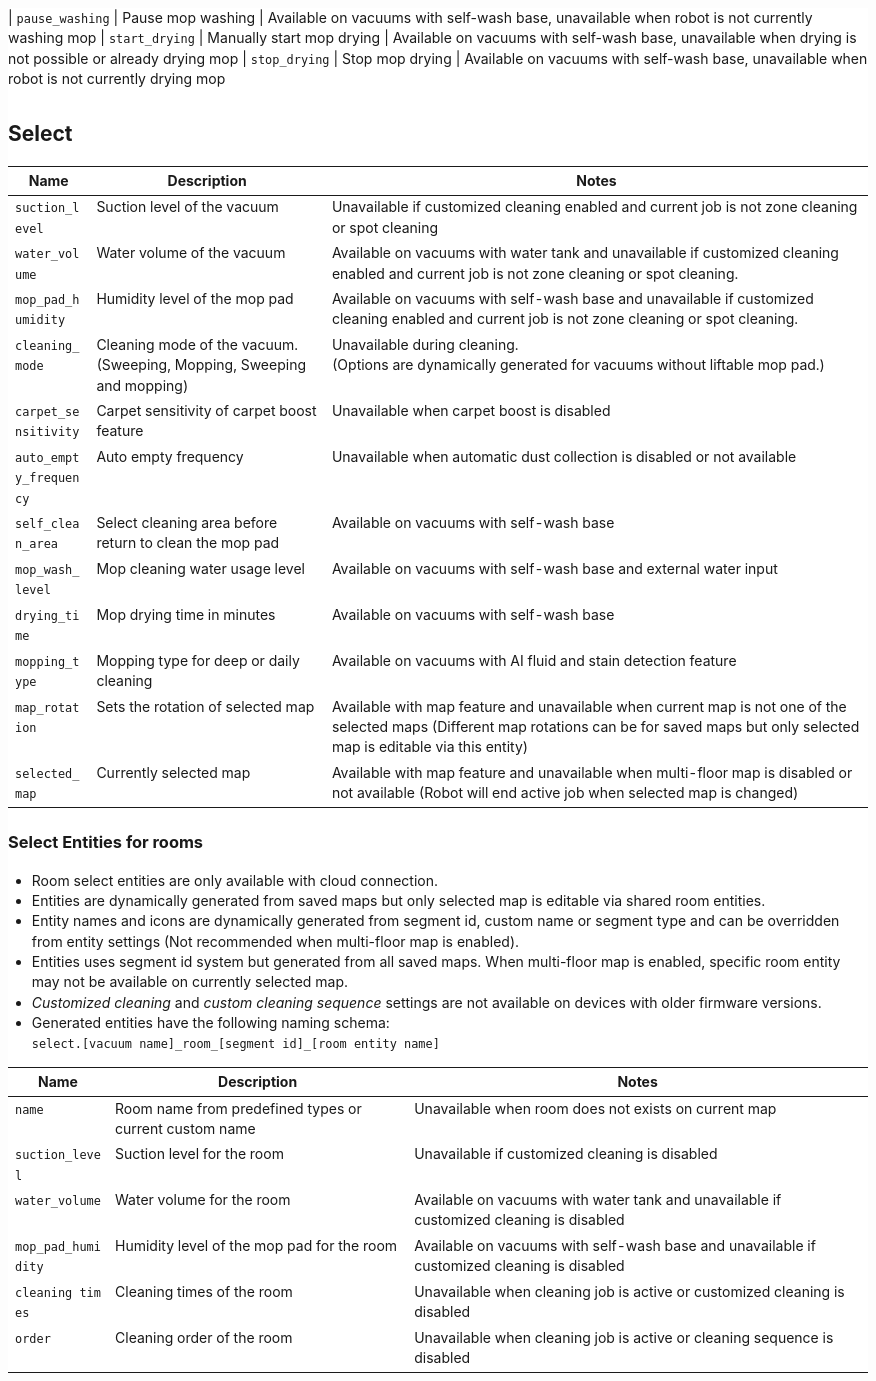 | `pause_washing`   | Pause mop washing | Available on vacuums with self-wash base, unavailable when robot is not currently washing mop
| `start_drying`   | Manually start mop drying | Available on vacuums with self-wash base, unavailable when drying is not possible or already drying mop
| `stop_drying`   | Stop mop drying | Available on vacuums with self-wash base, unavailable when robot is not currently drying mop

## Select
| Name  | Description  | Notes |
| ----------------------- | -------------------- | -------------------- |
| `suction_level`   | Suction level of the vacuum | Unavailable if customized cleaning enabled and current job is not zone cleaning or spot cleaning
| `water_volume`   | Water volume of the vacuum | Available on vacuums with water tank and unavailable if customized cleaning enabled and current job is not zone cleaning or spot cleaning.
| `mop_pad_humidity`   | Humidity level of the mop pad | Available on vacuums with self-wash base and unavailable if customized cleaning enabled and current job is not zone cleaning or spot cleaning.
| `cleaning_mode`   | Cleaning mode of the vacuum. (Sweeping, Mopping, Sweeping and mopping) | Unavailable during cleaning.<br> (Options are dynamically generated for vacuums without liftable mop pad.)
| `carpet_sensitivity`   | Carpet sensitivity of carpet boost feature | Unavailable when carpet boost is disabled
| `auto_empty_frequency`  | Auto empty frequency | Unavailable when automatic dust collection is disabled or not available
| `self_clean_area`   | Select cleaning area before return to clean the mop pad | Available on vacuums with self-wash base
| `mop_wash_level`   | Mop cleaning water usage level | Available on vacuums with self-wash base and external water input
| `drying_time`   | Mop drying time in minutes | Available on vacuums with self-wash base
| `mopping_type`   | Mopping type for deep or daily cleaning | Available on vacuums with AI fluid and stain detection feature
| `map_rotation`   | Sets the rotation of selected map | Available with map feature and unavailable when current map is not one of the selected maps (Different map rotations can be for saved maps but only selected map is editable via this entity)
| `selected_map`   | Currently selected map | Available with map feature and unavailable when multi-floor map is disabled or not available (Robot will end active job when selected map is changed)

### Select Entities for rooms
- Room select entities are only available with cloud connection. 
- Entities are dynamically generated from saved maps but only selected map is editable via shared room entities.
- Entity names and icons are dynamically generated from segment id, custom name or segment type  and can be overridden from entity settings (Not recommended when multi-floor map is enabled).
- Entities uses segment id system but generated from all saved maps. When multi-floor map is enabled, specific room entity may not be available on currently selected map.
- *Customized cleaning* and *custom cleaning sequence* settings are not available on devices with older firmware versions.
- Generated entities have the following naming schema:<br>`select.[vacuum name]_room_[segment id]_[room entity name]`

| Name  | Description  | Notes |
| ----------------------- | -------------------- | -------------------- |
| `name`   | Room name from predefined types or current custom name | Unavailable when room does not exists on current map
| `suction_level`   | Suction level for the room | Unavailable if customized cleaning is disabled
| `water_volume`   | Water volume for the room | Available on vacuums with water tank and unavailable if customized cleaning is disabled
| `mop_pad_humidity`   | Humidity level of the mop pad for the room | Available on vacuums with self-wash base and unavailable if customized cleaning is disabled
| `cleaning times`   | Cleaning times of the room | Unavailable when cleaning job is active or customized cleaning is disabled
| `order`   | Cleaning order of the room | Unavailable when cleaning job is active or cleaning sequence is disabled
